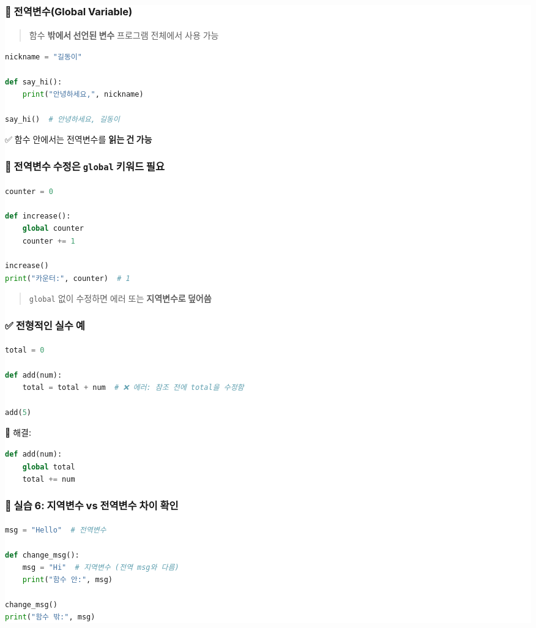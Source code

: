 ### 📌 전역변수(Global Variable)

> 함수 **밖에서 선언된 변수**
> 프로그램 전체에서 사용 가능

```python
nickname = "길동이"

def say_hi():
    print("안녕하세요,", nickname)

say_hi()  # 안녕하세요, 길동이
```

✅ 함수 안에서는 전역변수를 **읽는 건 가능**

### 📌 전역변수 수정은 `global` 키워드 필요

```python
counter = 0

def increase():
    global counter
    counter += 1

increase()
print("카운터:", counter)  # 1
```

> `global` 없이 수정하면 에러 또는 **지역변수로 덮어씀**

### ✅ 전형적인 실수 예

```python
total = 0

def add(num):
    total = total + num  # ❌ 에러: 참조 전에 total을 수정함

add(5)
```

🔧 해결:
```python
def add(num):
    global total
    total += num
```

### 🧪 실습 6: 지역변수 vs 전역변수 차이 확인

```python
msg = "Hello"  # 전역변수

def change_msg():
    msg = "Hi"  # 지역변수 (전역 msg와 다름)
    print("함수 안:", msg)

change_msg()
print("함수 밖:", msg)
```
